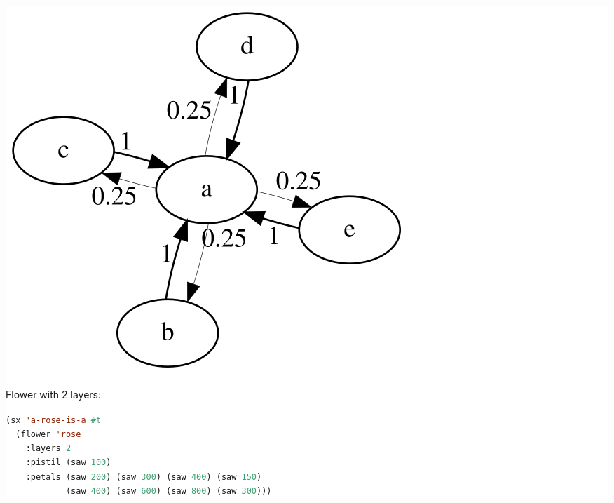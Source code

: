![Flower with one layer and four petals.](./diagrams/flower-one-layer.svg)

Flower with 2 layers:
```lisp
(sx 'a-rose-is-a #t
  (flower 'rose 
    :layers 2
    :pistil (saw 100)
    :petals (saw 200) (saw 300) (saw 400) (saw 150) 
            (saw 400) (saw 600) (saw 800) (saw 300)))
```